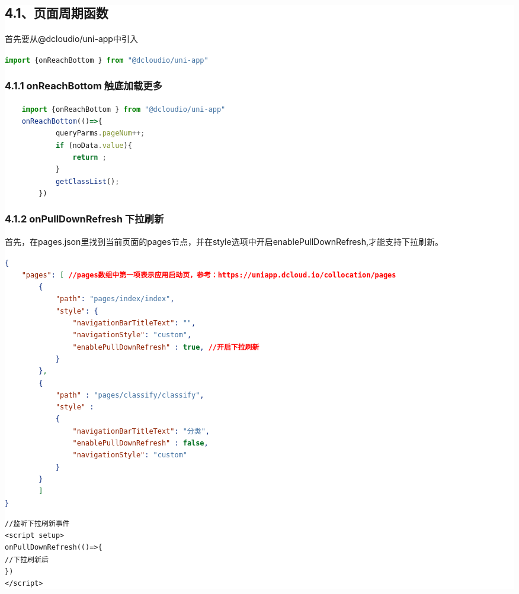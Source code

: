 ## 4.1、页面周期函数

首先要从@dcloudio/uni-app中引入

```javascript
import {onReachBottom } from "@dcloudio/uni-app"	
```



### 4.1.1 onReachBottom 触底加载更多

```javascript
	import {onReachBottom } from "@dcloudio/uni-app"	
    onReachBottom(()=>{
            queryParms.pageNum++;
            if (noData.value){
                return ;
            }
            getClassList();
        })
```

### 4.1.2 onPullDownRefresh 下拉刷新

首先，在pages.json里找到当前页面的pages节点，并在style选项中开启enablePullDownRefresh,才能支持下拉刷新。

```json
{
	"pages": [ //pages数组中第一项表示应用启动页，参考：https://uniapp.dcloud.io/collocation/pages
		{
			"path": "pages/index/index",
			"style": {
				"navigationBarTitleText": "",
				"navigationStyle": "custom",
                "enablePullDownRefresh" : true, //开启下拉刷新
			}
		},
		{
			"path" : "pages/classify/classify",
			"style" : 
			{
				"navigationBarTitleText": "分类",
				"enablePullDownRefresh" : false,
				"navigationStyle": "custom"
			}
		}
        ]
}
```

```
//监听下拉刷新事件
<script setup>
onPullDownRefresh(()=>{
//下拉刷新后
})
</script>
```
